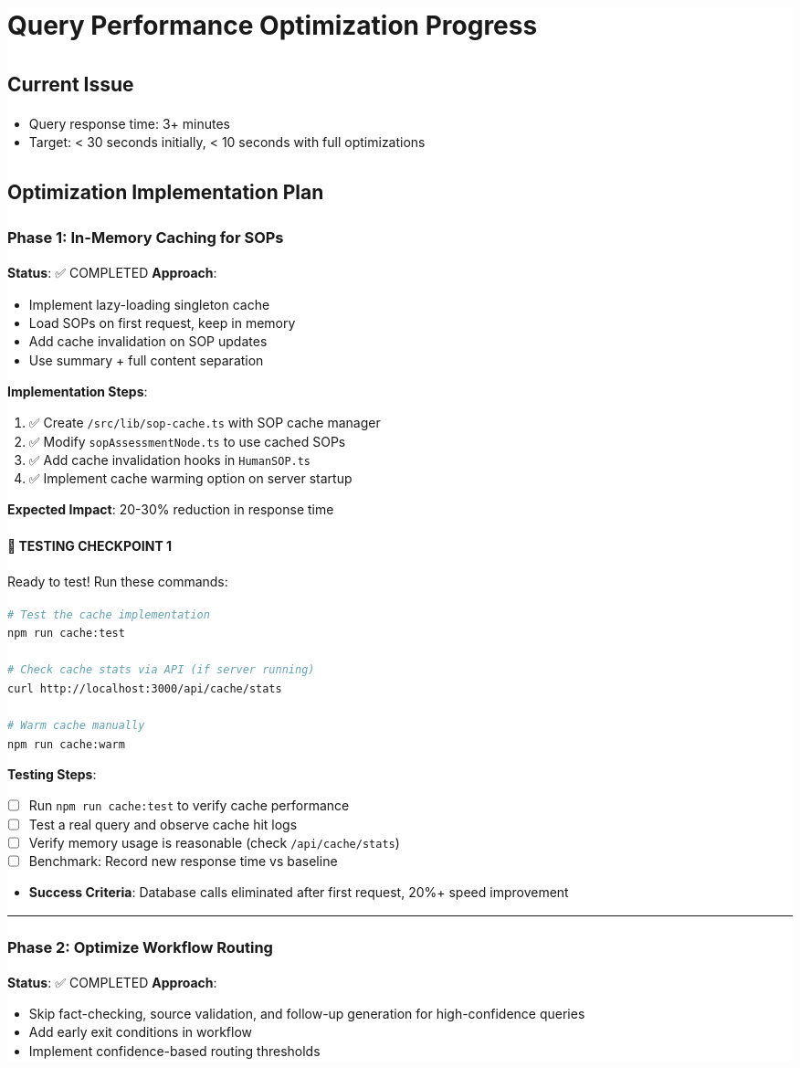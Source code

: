 # Query Performance Optimization Progress

## Current Issue
- Query response time: 3+ minutes
- Target: < 30 seconds initially, < 10 seconds with full optimizations

## Optimization Implementation Plan

### Phase 1: In-Memory Caching for SOPs
**Status**: ✅ COMPLETED
**Approach**: 
- Implement lazy-loading singleton cache
- Load SOPs on first request, keep in memory
- Add cache invalidation on SOP updates
- Use summary + full content separation

**Implementation Steps**:
1. ✅ Create `/src/lib/sop-cache.ts` with SOP cache manager
2. ✅ Modify `sopAssessmentNode.ts` to use cached SOPs
3. ✅ Add cache invalidation hooks in `HumanSOP.ts`
4. ✅ Implement cache warming option on server startup

**Expected Impact**: 20-30% reduction in response time

#### 🛑 TESTING CHECKPOINT 1
Ready to test! Run these commands:
```bash
# Test the cache implementation
npm run cache:test

# Check cache stats via API (if server running)
curl http://localhost:3000/api/cache/stats

# Warm cache manually
npm run cache:warm
```

**Testing Steps**:
- [ ] Run `npm run cache:test` to verify cache performance
- [ ] Test a real query and observe cache hit logs
- [ ] Verify memory usage is reasonable (check `/api/cache/stats`)
- [ ] Benchmark: Record new response time vs baseline
- **Success Criteria**: Database calls eliminated after first request, 20%+ speed improvement

---

### Phase 2: Optimize Workflow Routing
**Status**: ✅ COMPLETED
**Approach**:
- Skip fact-checking, source validation, and follow-up generation for high-confidence queries
- Add early exit conditions in workflow
- Implement confidence-based routing thresholds
